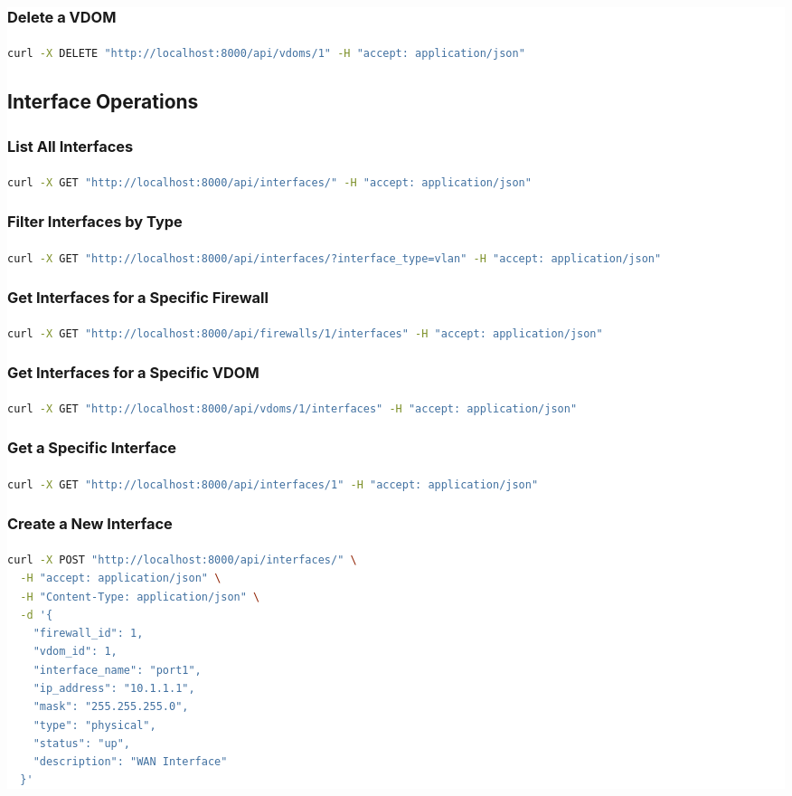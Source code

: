 ### Delete a VDOM

```bash
curl -X DELETE "http://localhost:8000/api/vdoms/1" -H "accept: application/json"
```

## Interface Operations

### List All Interfaces

```bash
curl -X GET "http://localhost:8000/api/interfaces/" -H "accept: application/json"
```

### Filter Interfaces by Type

```bash
curl -X GET "http://localhost:8000/api/interfaces/?interface_type=vlan" -H "accept: application/json"
```

### Get Interfaces for a Specific Firewall

```bash
curl -X GET "http://localhost:8000/api/firewalls/1/interfaces" -H "accept: application/json"
```

### Get Interfaces for a Specific VDOM

```bash
curl -X GET "http://localhost:8000/api/vdoms/1/interfaces" -H "accept: application/json"
```

### Get a Specific Interface

```bash
curl -X GET "http://localhost:8000/api/interfaces/1" -H "accept: application/json"
```

### Create a New Interface

```bash
curl -X POST "http://localhost:8000/api/interfaces/" \
  -H "accept: application/json" \
  -H "Content-Type: application/json" \
  -d '{
    "firewall_id": 1,
    "vdom_id": 1,
    "interface_name": "port1",
    "ip_address": "10.1.1.1",
    "mask": "255.255.255.0",
    "type": "physical",
    "status": "up",
    "description": "WAN Interface"
  }'
```
